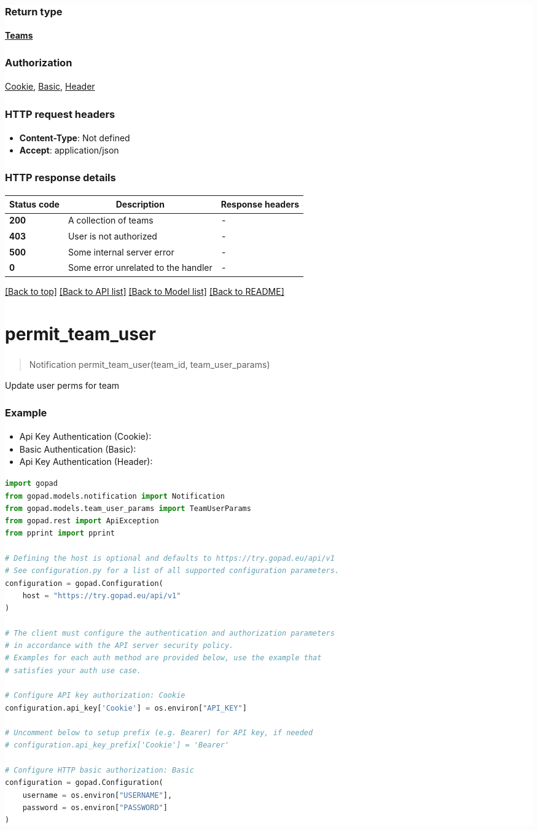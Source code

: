 ### Return type

[**Teams**](Teams.md)

### Authorization

[Cookie](../README.md#Cookie), [Basic](../README.md#Basic), [Header](../README.md#Header)

### HTTP request headers

 - **Content-Type**: Not defined
 - **Accept**: application/json

### HTTP response details

| Status code | Description | Response headers |
|-------------|-------------|------------------|
**200** | A collection of teams |  -  |
**403** | User is not authorized |  -  |
**500** | Some internal server error |  -  |
**0** | Some error unrelated to the handler |  -  |

[[Back to top]](#) [[Back to API list]](../README.md#documentation-for-api-endpoints) [[Back to Model list]](../README.md#documentation-for-models) [[Back to README]](../README.md)

# **permit_team_user**
> Notification permit_team_user(team_id, team_user_params)

Update user perms for team

### Example

* Api Key Authentication (Cookie):
* Basic Authentication (Basic):
* Api Key Authentication (Header):

```python
import gopad
from gopad.models.notification import Notification
from gopad.models.team_user_params import TeamUserParams
from gopad.rest import ApiException
from pprint import pprint

# Defining the host is optional and defaults to https://try.gopad.eu/api/v1
# See configuration.py for a list of all supported configuration parameters.
configuration = gopad.Configuration(
    host = "https://try.gopad.eu/api/v1"
)

# The client must configure the authentication and authorization parameters
# in accordance with the API server security policy.
# Examples for each auth method are provided below, use the example that
# satisfies your auth use case.

# Configure API key authorization: Cookie
configuration.api_key['Cookie'] = os.environ["API_KEY"]

# Uncomment below to setup prefix (e.g. Bearer) for API key, if needed
# configuration.api_key_prefix['Cookie'] = 'Bearer'

# Configure HTTP basic authorization: Basic
configuration = gopad.Configuration(
    username = os.environ["USERNAME"],
    password = os.environ["PASSWORD"]
)
```